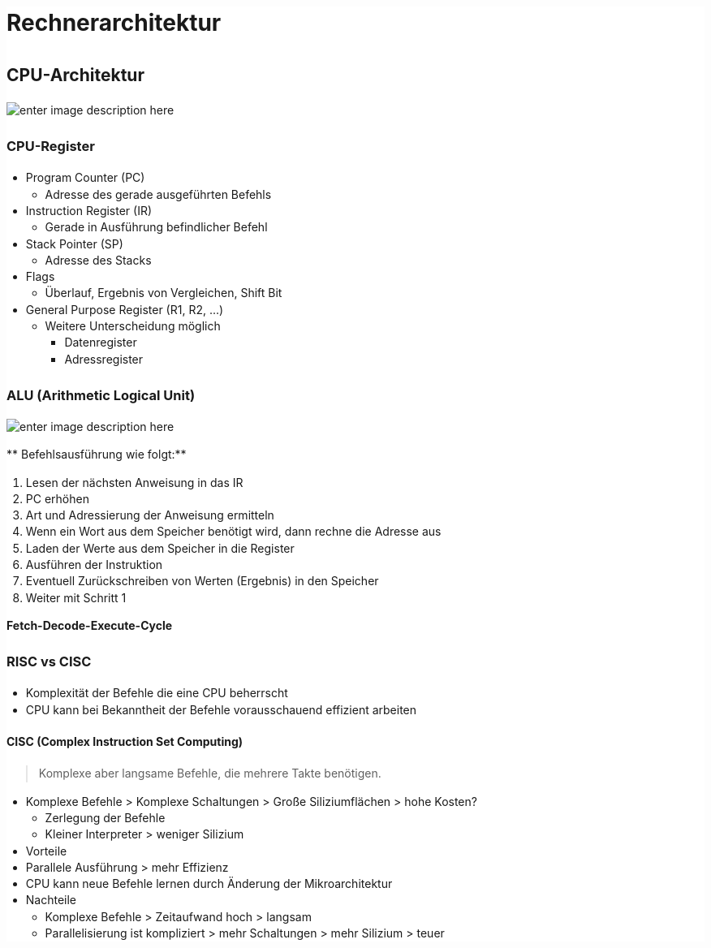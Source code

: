 # Rechnerarchitektur



## CPU-Architektur

![enter image description here](https://lh3.googleusercontent.com/-x8v91Phluzk/VzrYd25LuYI/AAAAAAAAPG4/dwTyuWRqV_Ugoqcp-dbtirY3YfpNVomCgCLcB/s0/Auswahl_048.png "Auswahl_048.png")

### CPU-Register

* Program Counter (PC)
  * Adresse des gerade ausgeführten Befehls
* Instruction Register (IR)
  * Gerade in Ausführung befindlicher Befehl
* Stack Pointer (SP)
  * Adresse des Stacks
* Flags
  * Überlauf, Ergebnis von Vergleichen, Shift Bit
* General Purpose Register (R1, R2, ...)
  * Weitere Unterscheidung möglich
     * Datenregister
     * Adressregister

### ALU (Arithmetic Logical Unit)

![enter image description here](https://lh3.googleusercontent.com/-YPiXVst01ZY/VzrZbRi2GEI/AAAAAAAAPHM/lcnjAhze9BE5eGgGImmx0ZMKWUtq4fGcQCLcB/s0/Auswahl_049.png "Auswahl_049.png")

** Befehlsausführung wie folgt:**

1. Lesen der nächsten Anweisung in das IR
2. PC erhöhen
3. Art und Adressierung der Anweisung ermitteln
4. Wenn ein Wort aus dem Speicher benötigt wird, dann rechne die Adresse aus
5. Laden der Werte aus dem Speicher in die Register
6. Ausführen der Instruktion
7. Eventuell Zurückschreiben von Werten (Ergebnis) in den Speicher
8. Weiter mit Schritt 1

**Fetch-Decode-Execute-Cycle**

### RISC vs CISC

* Komplexität der Befehle die eine CPU beherrscht
* CPU kann bei Bekanntheit der Befehle vorausschauend effizient arbeiten

#### CISC (Complex Instruction Set Computing)

> Komplexe aber langsame Befehle, die mehrere Takte benötigen.

* Komplexe Befehle > Komplexe Schaltungen > Große Siliziumflächen > hohe Kosten?
  * Zerlegung der Befehle 
  * Kleiner Interpreter > weniger Silizium
*  Vorteile
  * Parallele Ausführung > mehr Effizienz
  * CPU kann neue Befehle lernen durch Änderung der Mikroarchitektur
* Nachteile
  * Komplexe Befehle > Zeitaufwand hoch > langsam
  * Parallelisierung ist kompliziert > mehr Schaltungen > mehr Silizium > teuer
